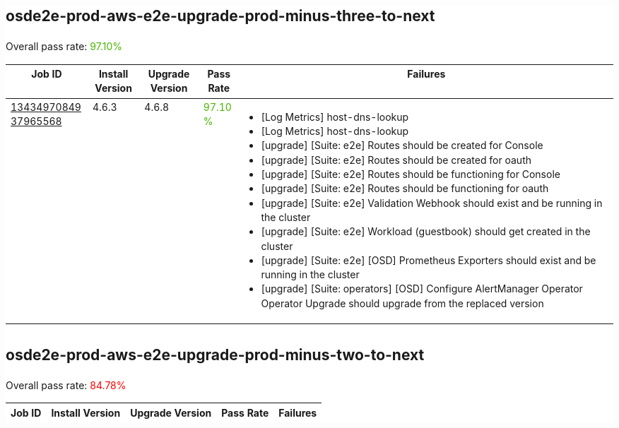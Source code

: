 

## osde2e-prod-aws-e2e-upgrade-prod-minus-three-to-next

Overall pass rate: <span style="color:#4ab500;">97.10%</span>

| Job ID | Install Version | Upgrade Version | Pass Rate | Failures |
|--------|-----------------|-----------------|-----------|----------|
[1343497084937965568](https://prow.ci.openshift.org/view/gs/origin-ci-test/logs/osde2e-prod-aws-e2e-upgrade-prod-minus-three-to-next/1343497084937965568) | 4.6.3 | 4.6.8 | <span style="color:#4ab500;">97.10%</span>|<ul><li>[Log Metrics] host-dns-lookup</li><li>[Log Metrics] host-dns-lookup</li><li>[upgrade] [Suite: e2e] Routes should be created for Console</li><li>[upgrade] [Suite: e2e] Routes should be created for oauth</li><li>[upgrade] [Suite: e2e] Routes should be functioning for Console</li><li>[upgrade] [Suite: e2e] Routes should be functioning for oauth</li><li>[upgrade] [Suite: e2e] Validation Webhook should exist and be running in the cluster</li><li>[upgrade] [Suite: e2e] Workload (guestbook) should get created in the cluster</li><li>[upgrade] [Suite: e2e] [OSD] Prometheus Exporters should exist and be running in the cluster</li><li>[upgrade] [Suite: operators] [OSD] Configure AlertManager Operator Operator Upgrade should upgrade from the replaced version</li></ul>



## osde2e-prod-aws-e2e-upgrade-prod-minus-two-to-next

Overall pass rate: <span style="color:#ff0000;">84.78%</span>

| Job ID | Install Version | Upgrade Version | Pass Rate | Failures |
|--------|-----------------|-----------------|-----------|----------|